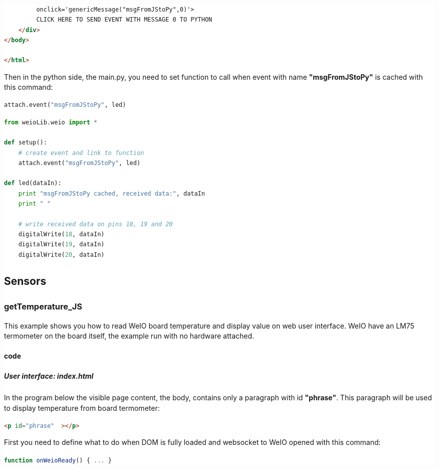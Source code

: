 ``` html
         onclick='genericMessage("msgFromJStoPy",0)'>             
         CLICK HERE TO SEND EVENT WITH MESSAGE 0 TO PYTHON        
    </div>
</body>

</html>
```

Then in the python side, the main.py, you need to set function to call when event with name **"msgFromJStoPy"** is cached with this command:

``` python
attach.event("msgFromJStoPy", led)
```

``` python
from weioLib.weio import *

def setup():
    # create event and link to function
    attach.event("msgFromJStoPy", led)

def led(dataIn):
    print "msgFromJStoPy cached, received data:", dataIn
    print " "
    
    # write received data on pins 18, 19 and 20
    digitalWrite(18, dataIn)
    digitalWrite(19, dataIn)
    digitalWrite(20, dataIn)
```

Sensors
-------

### getTemperature_JS

This example shows you how to read WeIO board temperature and display value on web user interface. WeIO have an LM75 termometer on the board itself, the example run with no hardware attached.

#### code

##### User interface: index.html

In the program below the visible page content, the body, contains only a paragraph with id **"phrase"**. This paragraph will be used to display temperature from board termometer:

``` html
<p id="phrase"  ></p>
```

First you need to define what to do when DOM is fully loaded and websocket to WeIO opened with this command:   
  
``` javascript
function onWeioReady() { ... }
```
